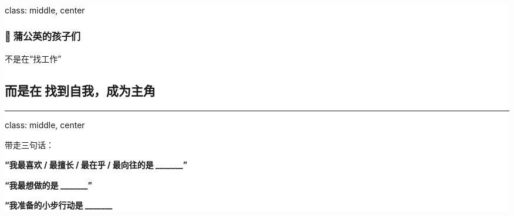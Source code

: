 
class: middle, center

### 🌈 蒲公英的孩子们

不是在“找工作”

## 而是在 **找到自我，成为主角**

---
class: middle, center

带走三句话：

  **“我最喜欢 / 最擅长 / 最在乎 / 最向往的是 _______”**

  **“我最想做的是 _______”**

  **“我准备的小步行动是 _______**
